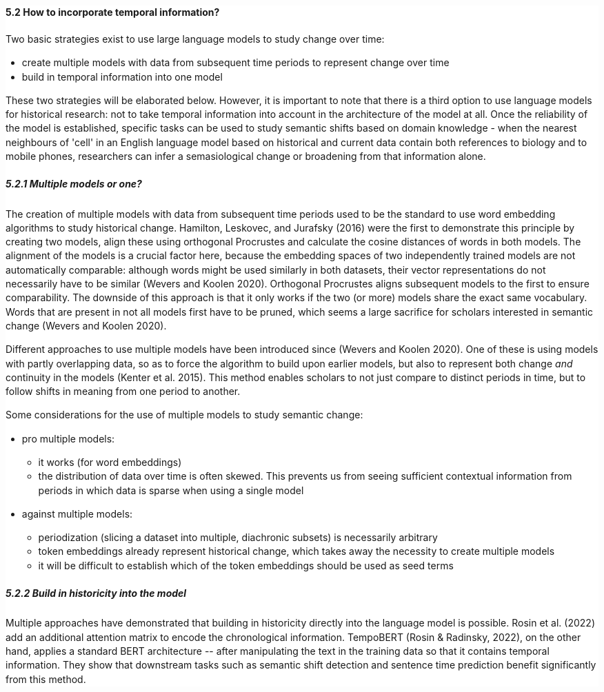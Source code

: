 #### 5.2 How to incorporate temporal information?

Two basic strategies exist to use large language models to study change over time:

* create multiple models with data from subsequent time periods to represent change over time
* build in temporal information into one model

These two strategies will be elaborated below. However, it is important to note that there is a third option to use language models for historical research: not to take temporal information into account in the architecture of the model at all. Once the reliability of the model is established, specific tasks can be used to study semantic shifts based on domain knowledge - when the nearest neighbours of 'cell' in an English language model based on historical and current data contain both references to biology and to mobile phones, researchers can infer a semasiological change or broadening from that information alone.

##### 5.2.1 Multiple models or one?

The creation of multiple models with data from subsequent time periods used to be the standard to use word embedding algorithms to study historical change. Hamilton, Leskovec, and Jurafsky (2016) were the first to demonstrate this principle by creating two models, align these using orthogonal Procrustes and calculate the cosine distances of words in both models. The alignment of the models is a crucial factor here, because the embedding spaces of two independently trained models are not automatically comparable: although words might be used similarly in both datasets, their vector representations do not necessarily have to be similar (Wevers and Koolen 2020). Orthogonal Procrustes aligns subsequent models to the first to ensure comparability. The downside of this approach is that it only works if the two (or more) models share the exact same vocabulary. Words that are present in not all models first have to be pruned, which seems a large sacrifice for scholars interested in semantic change (Wevers and Koolen 2020).

Different approaches to use multiple models have been introduced since (Wevers and Koolen 2020). One of these is using models with partly overlapping data, so as to force the algorithm to build upon earlier models, but also to represent both change *and* continuity in the models (Kenter et al. 2015). This method enables scholars to not just compare to distinct periods in time, but to follow shifts in meaning from one period to another.

Some considerations for the use of multiple models to study semantic change:

* pro multiple models:
    * it works (for word embeddings)
    * the distribution of data over time is often skewed. This prevents us from seeing sufficient contextual information from periods in which data is sparse when using a single model

* against multiple models:
    * periodization (slicing a dataset into multiple, diachronic subsets) is necessarily arbitrary 
    * token embeddings already represent historical change, which takes away the necessity to create multiple models
    * it will be difficult to establish which of the token embeddings should be used as seed terms

##### 5.2.2 Build in historicity into the model

Multiple approaches have demonstrated that building in historicity directly into the language model is possible. Rosin et al. (2022) add an additional attention matrix to encode the chronological information. TempoBERT (Rosin & Radinsky, 2022), on the other hand, applies a standard BERT architecture -- after manipulating the text in the training data so that it contains temporal information. They show that downstream tasks such as semantic shift detection and sentence time prediction benefit significantly from this method.

